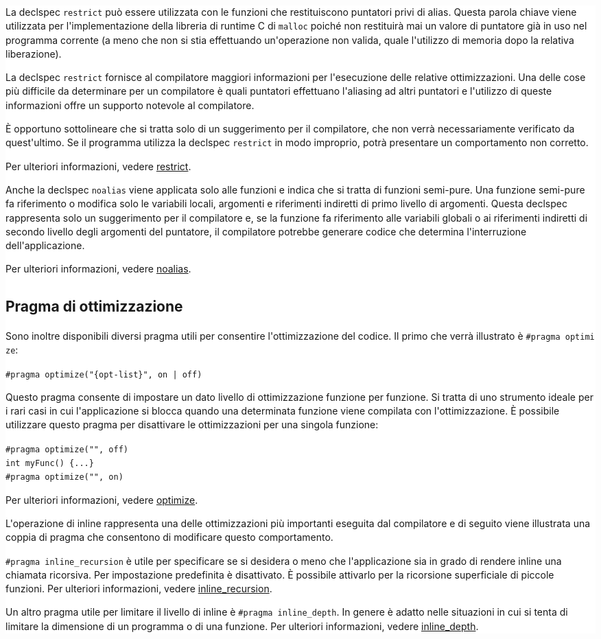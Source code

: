  La declspec `restrict` può essere utilizzata con le funzioni che restituiscono puntatori privi di alias.  Questa parola chiave viene utilizzata per l'implementazione della libreria di runtime C di `malloc` poiché non restituirà mai un valore di puntatore già in uso nel programma corrente \(a meno che non si stia effettuando un'operazione non valida, quale l'utilizzo di memoria dopo la relativa liberazione\).  
  
 La declspec `restrict` fornisce al compilatore maggiori informazioni per l'esecuzione delle relative ottimizzazioni.  Una delle cose più difficile da determinare per un compilatore è quali puntatori effettuano l'aliasing ad altri puntatori e l'utilizzo di queste informazioni offre un supporto notevole al compilatore.  
  
 È opportuno sottolineare che si tratta solo di un suggerimento per il compilatore, che non verrà necessariamente verificato da quest'ultimo.  Se il programma utilizza la declspec `restrict` in modo improprio, potrà presentare un comportamento non corretto.  
  
 Per ulteriori informazioni, vedere [restrict](../../cpp/restrict.md).  
  
 Anche la declspec `noalias` viene applicata solo alle funzioni e indica che si tratta di funzioni semi\-pure.  Una funzione semi\-pure fa riferimento o modifica solo le variabili locali, argomenti e riferimenti indiretti di primo livello di argomenti.  Questa declspec rappresenta solo un suggerimento per il compilatore e, se la funzione fa riferimento alle variabili globali o ai riferimenti indiretti di secondo livello degli argomenti del puntatore, il compilatore potrebbe generare codice che determina l'interruzione dell'applicazione.  
  
 Per ulteriori informazioni, vedere [noalias](../../cpp/noalias.md).  
  
## Pragma di ottimizzazione  
 Sono inoltre disponibili diversi pragma utili per consentire l'ottimizzazione del codice.  Il primo che verrà illustrato è `#pragma optimize`:  
  
```  
#pragma optimize("{opt-list}", on | off)  
```  
  
 Questo pragma consente di impostare un dato livello di ottimizzazione funzione per funzione.  Si tratta di uno strumento ideale per i rari casi in cui l'applicazione si blocca quando una determinata funzione viene compilata con l'ottimizzazione.  È possibile utilizzare questo pragma per disattivare le ottimizzazioni per una singola funzione:  
  
```  
#pragma optimize("", off)  
int myFunc() {...}  
#pragma optimize("", on)  
```  
  
 Per ulteriori informazioni, vedere [optimize](../../preprocessor/optimize.md).  
  
 L'operazione di inline rappresenta una delle ottimizzazioni più importanti eseguita dal compilatore e di seguito viene illustrata una coppia di pragma che consentono di modificare questo comportamento.  
  
 `#pragma inline_recursion` è utile per specificare se si desidera o meno che l'applicazione sia in grado di rendere inline una chiamata ricorsiva.  Per impostazione predefinita è disattivato.  È possibile attivarlo per la ricorsione superficiale di piccole funzioni.  Per ulteriori informazioni, vedere [inline\_recursion](../../preprocessor/inline-recursion.md).  
  
 Un altro pragma utile per limitare il livello di inline è `#pragma inline_depth`.  In genere è adatto nelle situazioni in cui si tenta di limitare la dimensione di un programma o di una funzione.  Per ulteriori informazioni, vedere [inline\_depth](../../preprocessor/inline-depth.md).  
  